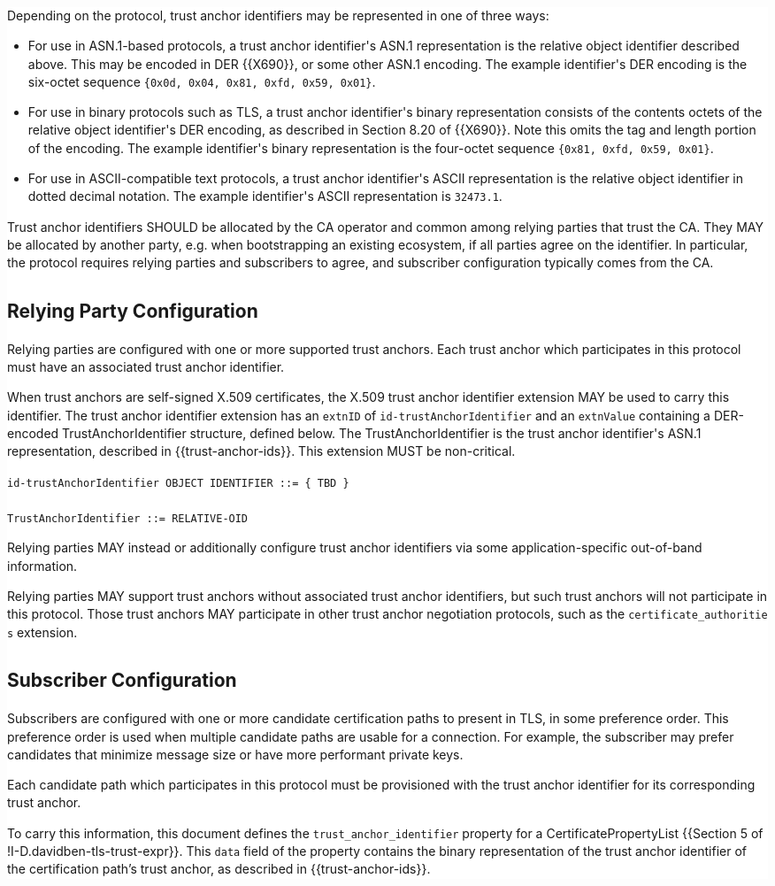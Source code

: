 Depending on the protocol, trust anchor identifiers may be represented in one of three ways:

* For use in ASN.1-based protocols, a trust anchor identifier's ASN.1 representation is the relative object identifier described above. This may be encoded in DER {{X690}}, or some other ASN.1 encoding. The example identifier's DER encoding is the six-octet sequence `{0x0d, 0x04, 0x81, 0xfd, 0x59, 0x01}`.

* For use in binary protocols such as TLS, a trust anchor identifier's binary representation consists of the contents octets of the relative object identifier's DER encoding, as described in Section 8.20 of {{X690}}. Note this omits the tag and length portion of the encoding. The example identifier's binary representation is the four-octet sequence `{0x81, 0xfd, 0x59, 0x01}`.

* For use in ASCII-compatible text protocols, a trust anchor identifier's ASCII representation is the relative object identifier in dotted decimal notation. The example identifier's ASCII representation is `32473.1`.

Trust anchor identifiers SHOULD be allocated by the CA operator and common among relying parties that trust the CA. They MAY be allocated by another party, e.g. when bootstrapping an existing ecosystem, if all parties agree on the identifier. In particular, the protocol requires relying parties and subscribers to agree, and subscriber configuration typically comes from the CA.

## Relying Party Configuration

Relying parties are configured with one or more supported trust anchors. Each trust anchor which participates in this protocol must have an associated trust anchor identifier.

When trust anchors are self-signed X.509 certificates, the X.509 trust anchor identifier extension MAY be used to carry this identifier. The trust anchor identifier extension has an `extnID` of `id-trustAnchorIdentifier` and an `extnValue` containing a DER-encoded TrustAnchorIdentifier structure, defined below. The TrustAnchorIdentifier is the trust anchor identifier's ASN.1 representation, described in {{trust-anchor-ids}}. This extension MUST be non-critical.

~~~
id-trustAnchorIdentifier OBJECT IDENTIFIER ::= { TBD }

TrustAnchorIdentifier ::= RELATIVE-OID
~~~

Relying parties MAY instead or additionally configure trust anchor identifiers via some application-specific out-of-band information.

Relying parties MAY support trust anchors without associated trust anchor identifiers, but such trust anchors will not participate in this protocol. Those trust anchors MAY participate in other trust anchor negotiation protocols, such as the `certificate_authorities` extension.

## Subscriber Configuration

Subscribers are configured with one or more candidate certification paths to present in TLS, in some preference order. This preference order is used when multiple candidate paths are usable for a connection. For example, the subscriber may prefer candidates that minimize message size or have more performant private keys.

Each candidate path which participates in this protocol must be provisioned with the trust anchor identifier for its corresponding trust anchor.

To carry this information, this document defines the `trust_anchor_identifier` property for a CertificatePropertyList {{Section 5 of !I-D.davidben-tls-trust-expr}}. This `data` field of the property contains the binary representation of the trust anchor identifier of the certification path’s trust anchor, as described in {{trust-anchor-ids}}.
